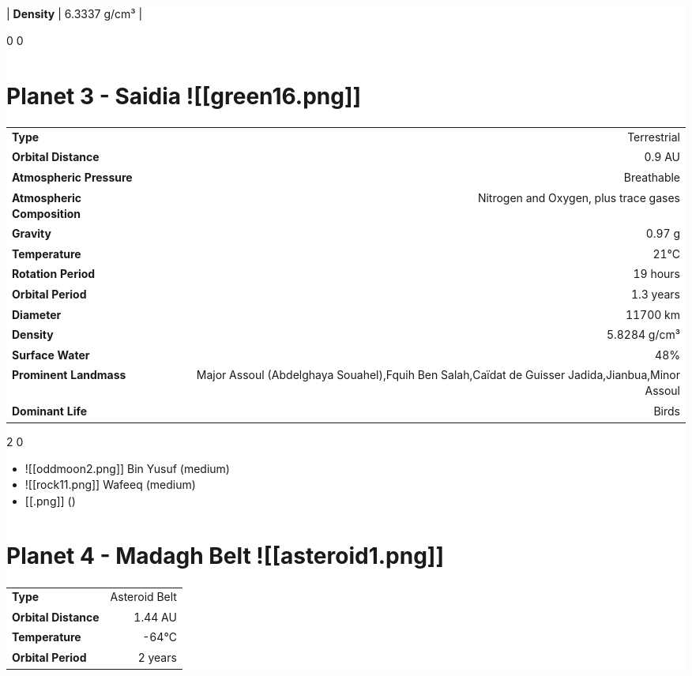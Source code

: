 | **Density**                 |    6.3337 g/cm³ |



0
0



# Planet 3 - Saidia ![[green16.png]]
|                             |                           |
| --------------------------- | -------------------------:|
| **Type**                    |             Terrestrial |
| **Orbital Distance**        |   0.9 AU |
| **Atmospheric Pressure**    |       Breathable |
| **Atmospheric Composition** |      Nitrogen and Oxygen, plus trace gases |
| **Gravity**                 |        0.97 g |
| **Temperature**             |    21°C |
| **Rotation Period**         |  19 hours |
| **Orbital Period** | 1.3 years |
| **Diameter**                |      11700 km | 
| **Density**                 |    5.8284 g/cm³ |
| **Surface Water**           |           48% | 
| **Prominent Landmass**      |         Major Assoul (Abdelghaya Souahel),Fquih Ben Salah,Caïdat de Guisser Jadida,Jianbua,Minor Assoul | 
| **Dominant Life**           |         Birds |



2
0

- ![[oddmoon2.png]] Bin Yusuf (medium)
- ![[rock11.png]] Wafeeq (medium)
- [[.png]]  ()

# Planet 4 - Madagh Belt ![[asteroid1.png]]
|                             |                           |
| --------------------------- | -------------------------:|
| **Type**                    |             Asteroid Belt |
| **Orbital Distance**        |   1.44 AU |
| **Temperature**             |    -64°C |
| **Orbital Period** | 2 years |
